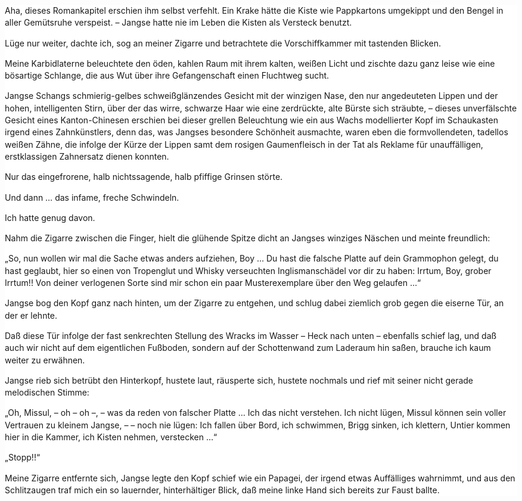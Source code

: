 Aha, dieses Romankapitel erschien ihm selbst verfehlt. Ein Krake hätte die
Kiste wie Pappkartons umgekippt und den Bengel in aller Gemütsruhe verspeist. –
Jangse hatte nie im Leben die Kisten als Versteck benutzt.

Lüge nur weiter, dachte ich, sog an meiner Zigarre und betrachtete die
Vorschiffkammer mit tastenden Blicken.

Meine Karbidlaterne beleuchtete den öden, kahlen Raum mit ihrem kalten, weißen
Licht und zischte dazu ganz leise wie eine bösartige Schlange, die aus Wut über
ihre Gefangenschaft einen Fluchtweg sucht.

Jangse Schangs schmierig-gelbes schweißglänzendes Gesicht mit der winzigen
Nase, den nur angedeuteten Lippen und der hohen, intelligenten Stirn, über der
das wirre, schwarze Haar wie eine zerdrückte, alte Bürste sich sträubte, –
dieses unverfälschte Gesicht eines Kanton-Chinesen erschien bei dieser grellen
Beleuchtung wie ein aus Wachs modellierter Kopf im Schaukasten irgend eines
Zahnkünstlers, denn das, was Jangses besondere Schönheit ausmachte, waren eben
die formvollendeten, tadellos weißen Zähne, die infolge der Kürze der Lippen
samt dem rosigen Gaumenfleisch in der Tat als Reklame für unauffälligen,
erstklassigen Zahnersatz dienen konnten.

Nur das eingefrorene, halb nichtssagende, halb pfiffige Grinsen störte.

Und dann … das infame, freche Schwindeln.

Ich hatte genug davon.

Nahm die Zigarre zwischen die Finger, hielt die glühende Spitze dicht an
Jangses winziges Näschen und meinte freundlich:

„So, nun wollen wir mal die Sache etwas anders aufziehen, Boy … Du hast die
falsche Platte auf dein Grammophon gelegt, du hast geglaubt, hier so einen von
Tropenglut und Whisky verseuchten Inglismanschädel vor dir zu haben: Irrtum,
Boy, grober Irrtum!! Von deiner verlogenen Sorte sind mir schon ein paar
Musterexemplare über den Weg gelaufen …“

Jangse bog den Kopf ganz nach hinten, um der Zigarre zu entgehen, und schlug
dabei ziemlich grob gegen die eiserne Tür, an der er lehnte.

Daß diese Tür infolge der fast senkrechten Stellung des Wracks im Wasser – Heck
nach unten – ebenfalls schief lag, und daß auch wir nicht auf dem eigentlichen
Fußboden, sondern auf der Schottenwand zum Laderaum hin saßen, brauche ich kaum
weiter zu erwähnen.

Jangse rieb sich betrübt den Hinterkopf, hustete laut, räusperte sich, hustete
nochmals und rief mit seiner nicht gerade melodischen Stimme:

„Oh, Missul, – oh – oh –, – was da reden von falscher Platte … Ich das nicht
verstehen. Ich nicht lügen, Missul können sein voller Vertrauen zu kleinem
Jangse, – – noch nie lügen: Ich fallen über Bord, ich schwimmen, Brigg sinken,
ich klettern, Untier kommen hier in die Kammer, ich Kisten nehmen, verstecken
…“

„Stopp!!“

Meine Zigarre entfernte sich, Jangse legte den Kopf schief wie ein Papagei, der
irgend etwas Auffälliges wahrnimmt, und aus den Schlitzaugen traf mich ein so
lauernder, hinterhältiger Blick, daß meine linke Hand sich bereits zur Faust
ballte.
